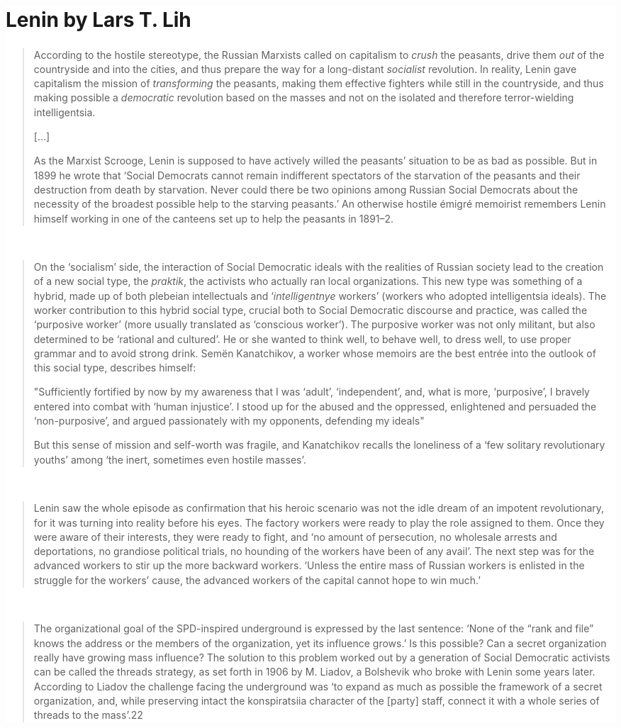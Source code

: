 # Lenin by Lars T. Lih #
> According to the hostile stereotype, the Russian Marxists called on capitalism to *crush* the peasants, drive them *out* of the countryside and into the cities, and thus prepare the way for a long-distant *socialist* revolution. In reality, Lenin gave capitalism the mission of *transforming* the peasants, making them effective fighters while still in the countryside, and thus making possible a *democratic* revolution based on the masses and not on the isolated and therefore terror-wielding intelligentsia.  
>
> [...]  
>
> As the Marxist Scrooge, Lenin is supposed to have actively willed the peasants’ situation to be as bad as possible. But in 1899 he wrote that ‘Social Democrats cannot remain indifferent spectators of the starvation of the peasants and their destruction from death by starvation. Never could there be two opinions among Russian Social Democrats about the necessity of the broadest possible help to the starving peasants.’ An otherwise hostile émigré memoirist remembers Lenin himself working in one of the canteens set up to help the peasants in 1891–2.  
>
<br/>

> On the ‘socialism’ side, the interaction of Social Democratic ideals with the realities of Russian society lead to the creation of a new social type, the *praktik*, the activists who actually ran local organizations. This new type was something of a hybrid, made up of both plebeian intellectuals and ‘*intelligentnye* workers’ (workers who adopted intelligentsia ideals). The worker contribution to this hybrid social type, crucial both to Social Democratic discourse and practice, was called the ‘purposive worker’ (more usually translated as ‘conscious worker’). The purposive worker was not only militant, but also determined to be ‘rational and cultured’. He or she wanted to think well, to behave well, to dress well, to use proper grammar and to avoid strong drink. Semën Kanatchikov, a worker whose memoirs are the best entrée into the outlook of this social type, describes himself:  
>
> "Sufficiently fortified by now by my awareness that I was ‘adult’, ‘independent’, and, what is more, ‘purposive’, I bravely entered into combat with ‘human injustice’. I stood up for the abused and the oppressed, enlightened and persuaded the ‘non-purposive’, and argued passionately with my opponents, defending my ideals"  
>
> But this sense of mission and self-worth was fragile, and Kanatchikov recalls the loneliness of a ‘few solitary revolutionary youths’ among ‘the inert, sometimes even hostile masses’.  
>
<br/>

> Lenin saw the whole episode as confirmation that his heroic scenario was not the idle dream of an impotent revolutionary, for it was turning into reality before his eyes. The factory workers were ready to play the role assigned to them. Once they were aware of their interests, they were ready to fight, and ‘no amount of persecution, no wholesale arrests and deportations, no grandiose political trials, no hounding of the workers have been of any avail’. The next step was for the advanced workers to stir up the more backward workers. ‘Unless the entire mass of Russian workers is enlisted in the struggle for the workers’ cause, the advanced workers of the capital cannot hope to win much.’  
>
<br/>

> The organizational goal of the SPD-inspired underground is expressed by the last sentence: ‘None of the “rank and file” knows the address or the members of the organization, yet its influence grows.’ Is this possible? Can a secret organization really have growing mass influence? The solution to this problem worked out by a generation of Social Democratic activists can be called the threads strategy, as set forth in 1906 by M. Liadov, a Bolshevik who broke with Lenin some years later. According to Liadov the challenge facing the underground was ‘to expand as much as possible the framework of a secret organization, and, while preserving intact the konspiratsiia character of the [party] staff, connect it with a whole series of threads to the mass’.22  
>